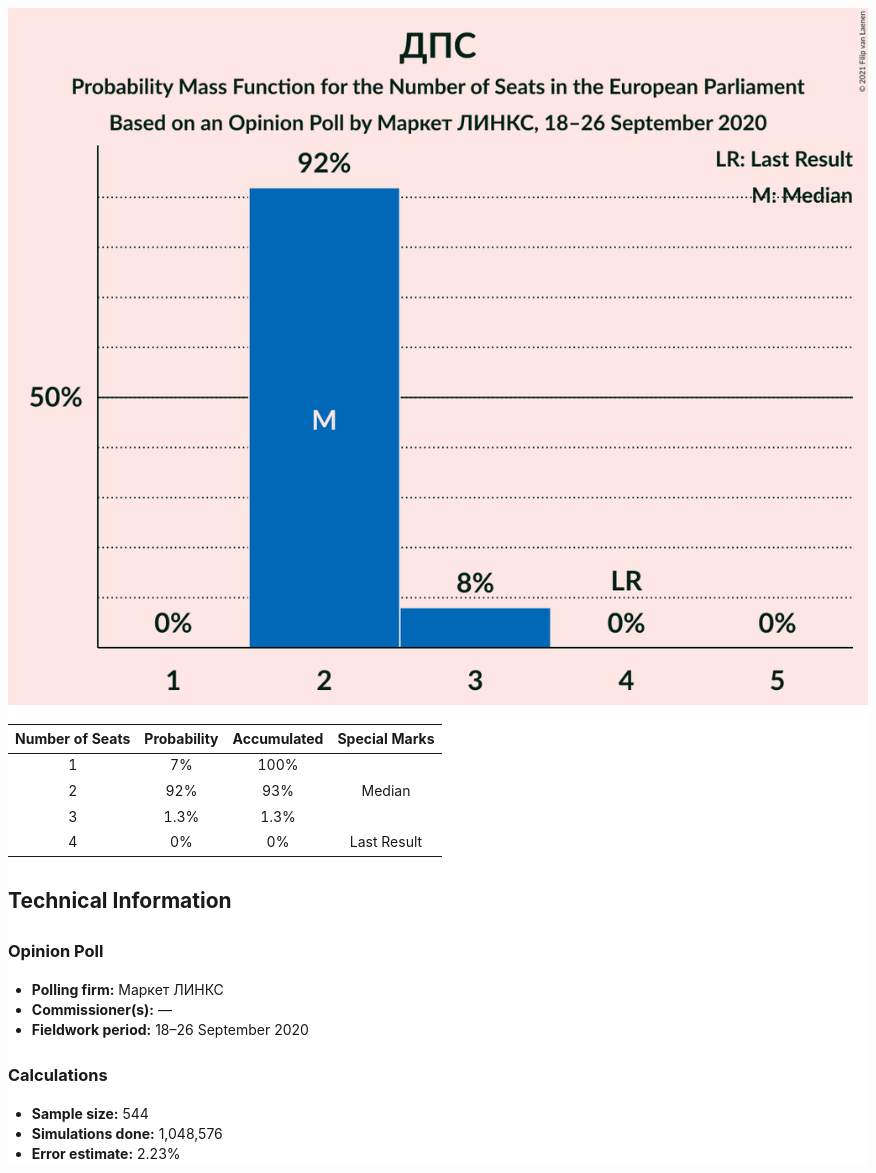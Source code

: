 ![Graph with seats probability mass function not yet produced](2020-09-26-МаркетЛИНКС-coalitions-seats-pmf-дпс.png "Seats Probability Mass Function")

| Number of Seats | Probability | Accumulated | Special Marks |
|:---------------:|:-----------:|:-----------:|:-------------:|
| 1 | 7% | 100% |  |
| 2 | 92% | 93% | Median |
| 3 | 1.3% | 1.3% |  |
| 4 | 0% | 0% | Last Result |


## Technical Information

### Opinion Poll

+ **Polling firm:** Маркет ЛИНКС
+ **Commissioner(s):** —
+ **Fieldwork period:** 18–26 September 2020

### Calculations

+ **Sample size:** 544
+ **Simulations done:** 1,048,576
+ **Error estimate:** 2.23%

